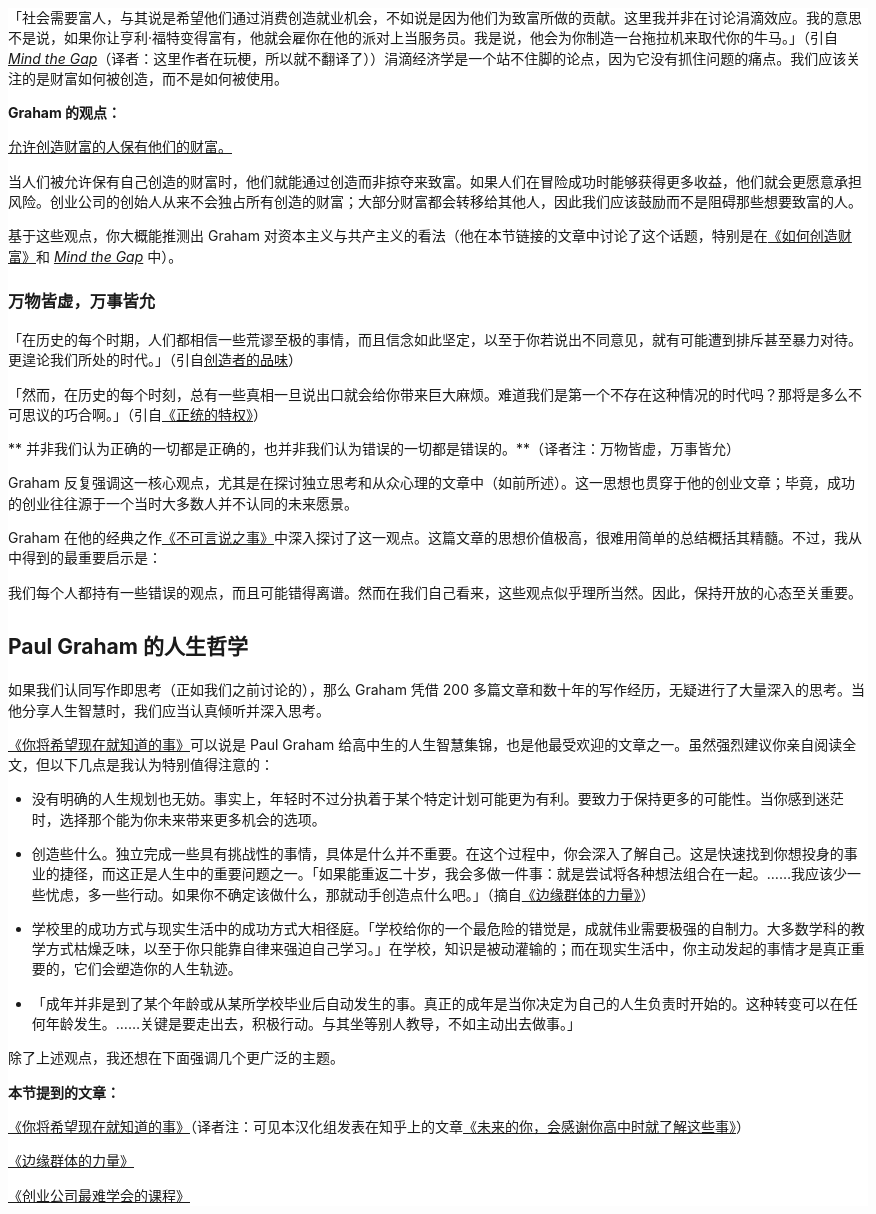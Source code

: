 「社会需要富人，与其说是希望他们通过消费创造就业机会，不如说是因为他们为致富所做的贡献。这里我并非在讨论涓滴效应。我的意思不是说，如果你让亨利·福特变得富有，他就会雇你在他的派对上当服务员。我是说，他会为你制造一台拖拉机来取代你的牛马。」（引自 [*Mind the Gap*](http://paulgraham.com/gap.html)（译者：这里作者在玩梗，所以就不翻译了））涓滴经济学是一个站不住脚的论点，因为它没有抓住问题的痛点。我们应该关注的是财富如何被创造，而不是如何被使用。

**Graham 的观点：**

[允许创造财富的人保有他们的财富。](http://paulgraham.com/wealth.html)

当人们被允许保有自己创造的财富时，他们就能通过创造而非掠夺来致富。如果人们在冒险成功时能够获得更多收益，他们就会更愿意承担风险。创业公司的创始人从来不会独占所有创造的财富；大部分财富都会转移给其他人，因此我们应该鼓励而不是阻碍那些想要致富的人。

基于这些观点，你大概能推测出 Graham 对资本主义与共产主义的看法（他在本节链接的文章中讨论了这个话题，特别是在[《如何创造财富》](http://paulgraham.com/wealth.html)和 [*Mind the Gap*](http://paulgraham.com/gap.html) 中）。

### 万物皆虚，万事皆允

「在历史的每个时期，人们都相信一些荒谬至极的事情，而且信念如此坚定，以至于你若说出不同意见，就有可能遭到排斥甚至暴力对待。更遑论我们所处的时代。」（引自[创造者的品味](http://paulgraham.com/taste.html)）

「然而，在历史的每个时刻，总有一些真相一旦说出口就会给你带来巨大麻烦。难道我们是第一个不存在这种情况的时代吗？那将是多么不可思议的巧合啊。」（引自[《正统的特权》](http://paulgraham.com/orth.html)）

** 并非我们认为正确的一切都是正确的，也并非我们认为错误的一切都是错误的。**（译者注：万物皆虚，万事皆允）

Graham 反复强调这一核心观点，尤其是在探讨独立思考和从众心理的文章中（如前所述）。这一思想也贯穿于他的创业文章；毕竟，成功的创业往往源于一个当时大多数人并不认同的未来愿景。

Graham 在他的经典之作[《不可言说之事》](http://paulgraham.com/say.html)中深入探讨了这一观点。这篇文章的思想价值极高，很难用简单的总结概括其精髓。不过，我从中得到的最重要启示是：

我们每个人都持有一些错误的观点，而且可能错得离谱。然而在我们自己看来，这些观点似乎理所当然。因此，保持开放的心态至关重要。

## Paul Graham 的人生哲学

如果我们认同写作即思考（正如我们之前讨论的），那么 Graham 凭借 200 多篇文章和数十年的写作经历，无疑进行了大量深入的思考。当他分享人生智慧时，我们应当认真倾听并深入思考。

[《你将希望现在就知道的事》](http://paulgraham.com/hs.html)可以说是 Paul Graham 给高中生的人生智慧集锦，也是他最受欢迎的文章之一。虽然强烈建议你亲自阅读全文，但以下几点是我认为特别值得注意的：

- 没有明确的人生规划也无妨。事实上，年轻时不过分执着于某个特定计划可能更为有利。要致力于保持更多的可能性。当你感到迷茫时，选择那个能为你未来带来更多机会的选项。

- 创造些什么。独立完成一些具有挑战性的事情，具体是什么并不重要。在这个过程中，你会深入了解自己。这是快速找到你想投身的事业的捷径，而这正是人生中的重要问题之一。「如果能重返二十岁，我会多做一件事：就是尝试将各种想法组合在一起。……我应该少一些忧虑，多一些行动。如果你不确定该做什么，那就动手创造点什么吧。」（摘自[《边缘群体的力量》](http://paulgraham.com/marginal.html)）

- 学校里的成功方式与现实生活中的成功方式大相径庭。「学校给你的一个最危险的错觉是，成就伟业需要极强的自制力。大多数学科的教学方式枯燥乏味，以至于你只能靠自律来强迫自己学习。」在学校，知识是被动灌输的；而在现实生活中，你主动发起的事情才是真正重要的，它们会塑造你的人生轨迹。

- 「成年并非是到了某个年龄或从某所学校毕业后自动发生的事。真正的成年是当你决定为自己的人生负责时开始的。这种转变可以在任何年龄发生。……关键是要走出去，积极行动。与其坐等别人教导，不如主动出去做事。」

除了上述观点，我还想在下面强调几个更广泛的主题。

**本节提到的文章：**

[《你将希望现在就知道的事》](http://paulgraham.com/hs.html)（译者注：可见本汉化组发表在知乎上的文章[《未来的你，会感谢你高中时就了解这些事》](https://zhuanlan.zhihu.com/p/28546299769)）

[《边缘群体的力量》](http://paulgraham.com/marginal.html)

[《创业公司最难学会的课程》](http://paulgraham.com/startuplessons.html)
